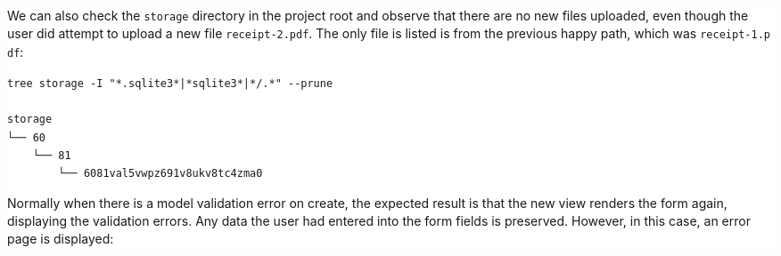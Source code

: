 We can also check the `storage` directory in the project root and observe that there are no new files uploaded, even though the user did attempt to upload a new file `receipt-2.pdf`. The only file is listed is from the previous happy path, which was `receipt-1.pdf`:

```
tree storage -I "*.sqlite3*|*sqlite3*|*/.*" --prune

storage
└── 60
    └── 81
        └── 6081val5vwpz691v8ukv8tc4zma0
```

Normally when there is a model validation error on create, the expected result is that the new view renders the form again, displaying the validation errors. Any data the user had entered into the form fields is preserved. However, in this case, an error page is displayed:
